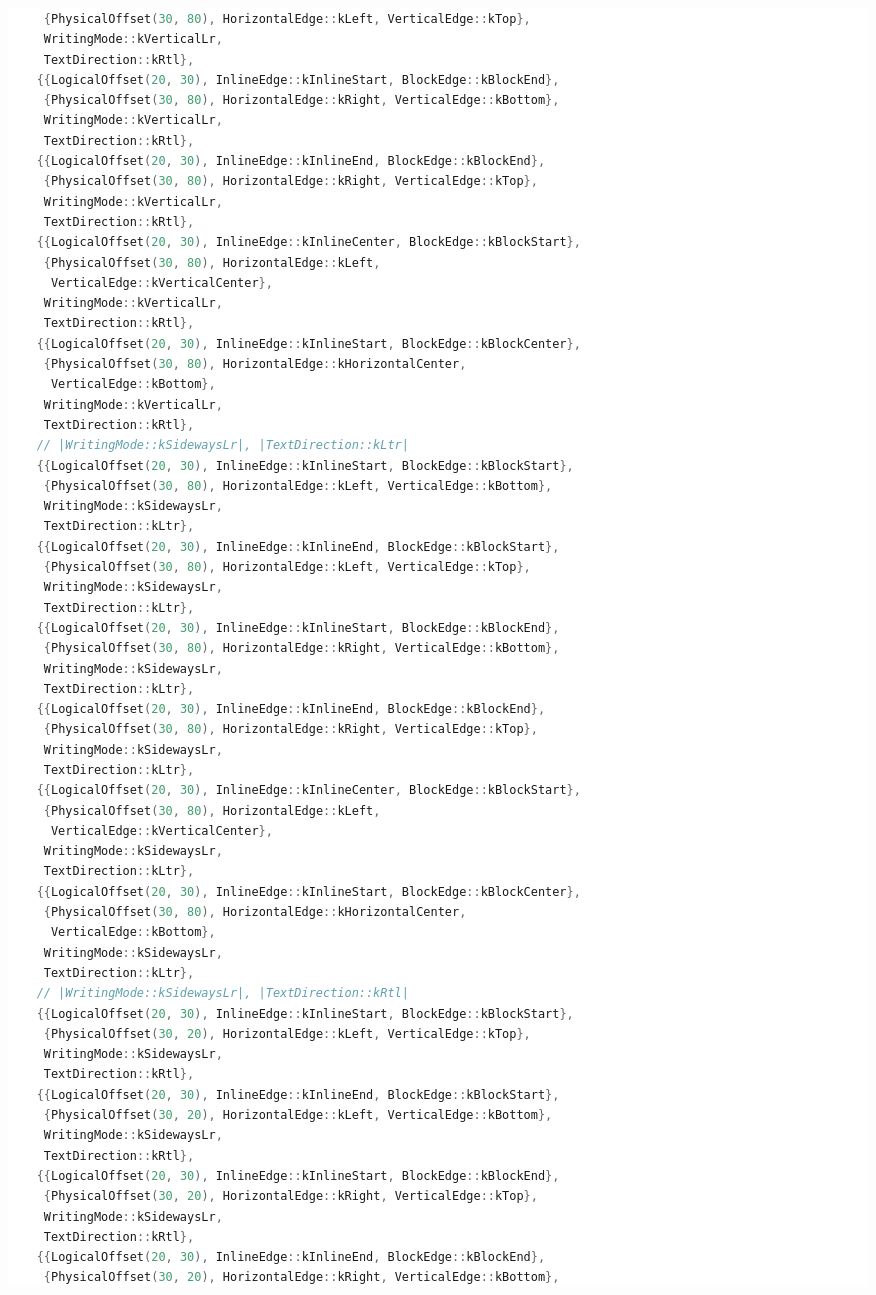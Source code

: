 ```cpp
     {PhysicalOffset(30, 80), HorizontalEdge::kLeft, VerticalEdge::kTop},
     WritingMode::kVerticalLr,
     TextDirection::kRtl},
    {{LogicalOffset(20, 30), InlineEdge::kInlineStart, BlockEdge::kBlockEnd},
     {PhysicalOffset(30, 80), HorizontalEdge::kRight, VerticalEdge::kBottom},
     WritingMode::kVerticalLr,
     TextDirection::kRtl},
    {{LogicalOffset(20, 30), InlineEdge::kInlineEnd, BlockEdge::kBlockEnd},
     {PhysicalOffset(30, 80), HorizontalEdge::kRight, VerticalEdge::kTop},
     WritingMode::kVerticalLr,
     TextDirection::kRtl},
    {{LogicalOffset(20, 30), InlineEdge::kInlineCenter, BlockEdge::kBlockStart},
     {PhysicalOffset(30, 80), HorizontalEdge::kLeft,
      VerticalEdge::kVerticalCenter},
     WritingMode::kVerticalLr,
     TextDirection::kRtl},
    {{LogicalOffset(20, 30), InlineEdge::kInlineStart, BlockEdge::kBlockCenter},
     {PhysicalOffset(30, 80), HorizontalEdge::kHorizontalCenter,
      VerticalEdge::kBottom},
     WritingMode::kVerticalLr,
     TextDirection::kRtl},
    // |WritingMode::kSidewaysLr|, |TextDirection::kLtr|
    {{LogicalOffset(20, 30), InlineEdge::kInlineStart, BlockEdge::kBlockStart},
     {PhysicalOffset(30, 80), HorizontalEdge::kLeft, VerticalEdge::kBottom},
     WritingMode::kSidewaysLr,
     TextDirection::kLtr},
    {{LogicalOffset(20, 30), InlineEdge::kInlineEnd, BlockEdge::kBlockStart},
     {PhysicalOffset(30, 80), HorizontalEdge::kLeft, VerticalEdge::kTop},
     WritingMode::kSidewaysLr,
     TextDirection::kLtr},
    {{LogicalOffset(20, 30), InlineEdge::kInlineStart, BlockEdge::kBlockEnd},
     {PhysicalOffset(30, 80), HorizontalEdge::kRight, VerticalEdge::kBottom},
     WritingMode::kSidewaysLr,
     TextDirection::kLtr},
    {{LogicalOffset(20, 30), InlineEdge::kInlineEnd, BlockEdge::kBlockEnd},
     {PhysicalOffset(30, 80), HorizontalEdge::kRight, VerticalEdge::kTop},
     WritingMode::kSidewaysLr,
     TextDirection::kLtr},
    {{LogicalOffset(20, 30), InlineEdge::kInlineCenter, BlockEdge::kBlockStart},
     {PhysicalOffset(30, 80), HorizontalEdge::kLeft,
      VerticalEdge::kVerticalCenter},
     WritingMode::kSidewaysLr,
     TextDirection::kLtr},
    {{LogicalOffset(20, 30), InlineEdge::kInlineStart, BlockEdge::kBlockCenter},
     {PhysicalOffset(30, 80), HorizontalEdge::kHorizontalCenter,
      VerticalEdge::kBottom},
     WritingMode::kSidewaysLr,
     TextDirection::kLtr},
    // |WritingMode::kSidewaysLr|, |TextDirection::kRtl|
    {{LogicalOffset(20, 30), InlineEdge::kInlineStart, BlockEdge::kBlockStart},
     {PhysicalOffset(30, 20), HorizontalEdge::kLeft, VerticalEdge::kTop},
     WritingMode::kSidewaysLr,
     TextDirection::kRtl},
    {{LogicalOffset(20, 30), InlineEdge::kInlineEnd, BlockEdge::kBlockStart},
     {PhysicalOffset(30, 20), HorizontalEdge::kLeft, VerticalEdge::kBottom},
     WritingMode::kSidewaysLr,
     TextDirection::kRtl},
    {{LogicalOffset(20, 30), InlineEdge::kInlineStart, BlockEdge::kBlockEnd},
     {PhysicalOffset(30, 20), HorizontalEdge::kRight, VerticalEdge::kTop},
     WritingMode::kSidewaysLr,
     TextDirection::kRtl},
    {{LogicalOffset(20, 30), InlineEdge::kInlineEnd, BlockEdge::kBlockEnd},
     {PhysicalOffset(30, 20), HorizontalEdge::kRight, VerticalEdge::kBottom},
```